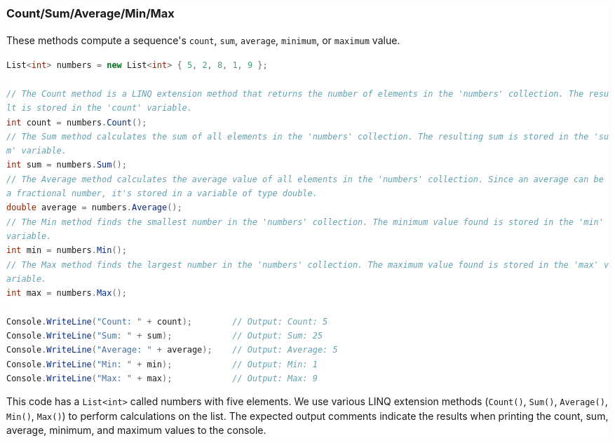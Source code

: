 ### Count/Sum/Average/Min/Max

These methods compute a sequence's `count`, `sum`, `average`, `minimum`, or `maximum` value.

```csharp
List<int> numbers = new List<int> { 5, 2, 8, 1, 9 };

// The Count method is a LINQ extension method that returns the number of elements in the 'numbers' collection. The result is stored in the 'count' variable.
int count = numbers.Count();
// The Sum method calculates the sum of all elements in the 'numbers' collection. The resulting sum is stored in the 'sum' variable.
int sum = numbers.Sum();
// The Average method calculates the average value of all elements in the 'numbers' collection. Since an average can be a fractional number, it's stored in a variable of type double.
double average = numbers.Average();
// The Min method finds the smallest number in the 'numbers' collection. The minimum value found is stored in the 'min' variable.
int min = numbers.Min();
// The Max method finds the largest number in the 'numbers' collection. The maximum value found is stored in the 'max' variable.
int max = numbers.Max();

Console.WriteLine("Count: " + count);        // Output: Count: 5
Console.WriteLine("Sum: " + sum);            // Output: Sum: 25
Console.WriteLine("Average: " + average);    // Output: Average: 5
Console.WriteLine("Min: " + min);            // Output: Min: 1
Console.WriteLine("Max: " + max);            // Output: Max: 9
```

This code has a `List<int>` called numbers with five elements. We use various LINQ extension methods (`Count()`, `Sum()`, `Average()`, `Min()`, `Max()`) to perform calculations on the list. The expected output comments indicate the results when printing the count, sum, average, minimum, and maximum values to the console.